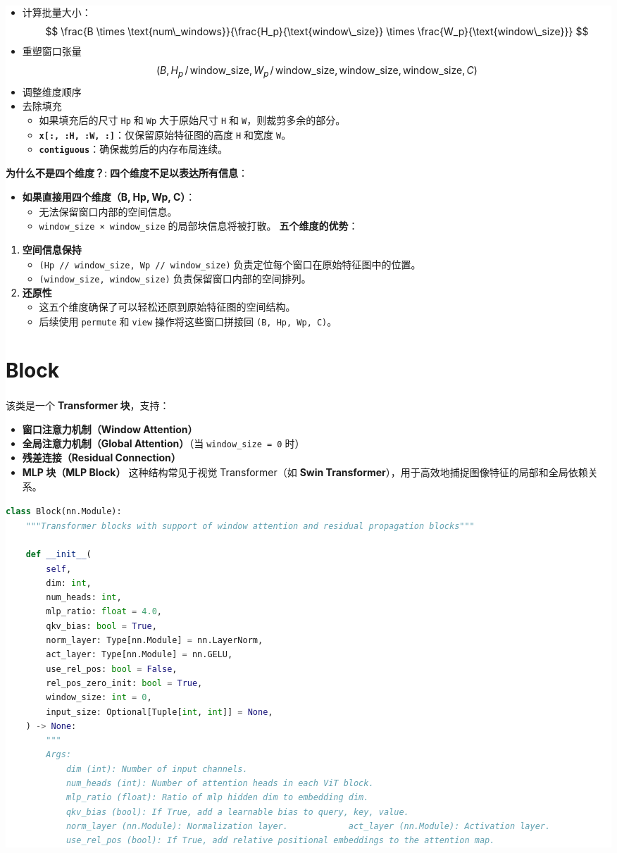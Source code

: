 - 计算批量大小：
$$
\frac{B \times \text{num\_windows}}{\frac{H_p}{\text{window\_size}} \times \frac{W_p}{\text{window\_size}}}
$$
- 重塑窗口张量
$$
(B, H_p \, / \, \text{window\_size}, W_p \, / \, \text{window\_size}, \text{window\_size}, \text{window\_size}, C)
$$
- 调整维度顺序
- 去除填充
	- 如果填充后的尺寸 `Hp` 和 `Wp` 大于原始尺寸 `H` 和 `W`，则裁剪多余的部分。
	- **`x[:, :H, :W, :]`**：仅保留原始特征图的高度 `H` 和宽度 `W`。
	- **`contiguous`**：确保裁剪后的内存布局连续。
 
 **为什么不是四个维度？**:
**四个维度不足以表达所有信息**：
- **如果直接用四个维度（B, Hp, Wp, C）**：
    - 无法保留窗口内部的空间信息。
    - `window_size × window_size` 的局部块信息将被打散。
**五个维度的优势**：
1. **空间信息保持**
    - `(Hp // window_size, Wp // window_size)` 负责定位每个窗口在原始特征图中的位置。
    - `(window_size, window_size)` 负责保留窗口内部的空间排列。
2. **还原性**
    - 这五个维度确保了可以轻松还原到原始特征图的空间结构。
    - 后续使用 `permute` 和 `view` 操作将这些窗口拼接回 `(B, Hp, Wp, C)`。

# Block
该类是一个 **Transformer 块**，支持：
- **窗口注意力机制（Window Attention）**
- **全局注意力机制（Global Attention）**（当 `window_size = 0` 时）
- **残差连接（Residual Connection）**
- **MLP 块（MLP Block）**
这种结构常见于视觉 Transformer（如 **Swin Transformer**），用于高效地捕捉图像特征的局部和全局依赖关系。
```python
class Block(nn.Module):  
    """Transformer blocks with support of window attention and residual propagation blocks"""  
  
    def __init__(  
        self,  
        dim: int,  
        num_heads: int,  
        mlp_ratio: float = 4.0,  
        qkv_bias: bool = True,  
        norm_layer: Type[nn.Module] = nn.LayerNorm,  
        act_layer: Type[nn.Module] = nn.GELU,  
        use_rel_pos: bool = False,  
        rel_pos_zero_init: bool = True,  
        window_size: int = 0,  
        input_size: Optional[Tuple[int, int]] = None,  
    ) -> None:  
        """  
        Args:            
	        dim (int): Number of input channels.            
	        num_heads (int): Number of attention heads in each ViT block.   
	        mlp_ratio (float): Ratio of mlp hidden dim to embedding dim.    
	        qkv_bias (bool): If True, add a learnable bias to query, key, value.            
	        norm_layer (nn.Module): Normalization layer.            act_layer (nn.Module): Activation layer.            
	        use_rel_pos (bool): If True, add relative positional embeddings to the attention map.            
```